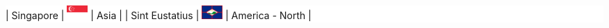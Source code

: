 | Singapore | <img src="https://raw.githubusercontent.com/dreamyguy/flags/master/asia/Flag_of_Singapore.svg?sanitize=true" alt="Singapore" height="20px"> | Asia |
| Sint Eustatius | <img src="https://raw.githubusercontent.com/dreamyguy/flags/master/america-north/Flag_of_Sint_Eustatius.svg?sanitize=true" alt="Sint Eustatius" height="20px"> | America - North |